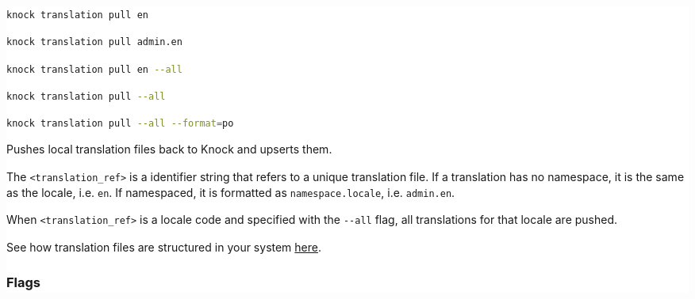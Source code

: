 </ContentColumn>
<ExampleColumn>

```bash title="Pull a single translation without a namespace"
knock translation pull en
```

```bash title="Pull a single translation with a namespace"
knock translation pull admin.en
```

```bash title="Pull all translations for a locale"
knock translation pull en --all
```

```bash title="Pull all translations"
knock translation pull --all
```

```bash title="Pull all translations as PO files"
knock translation pull --all --format=po
```

</ExampleColumn>
</Section>

<Section title="knock translation push <translation_ref> [flags]" slug="translation-push" headingClassName="font-mono">
<ContentColumn>

Pushes local translation files back to Knock and upserts them.

The `<translation_ref>` is a identifier string that refers to a unique translation file. If a translation has no namespace, it is the same as the locale, i.e. `en`. If namespaced, it is formatted as `namespace.locale`, i.e. `admin.en`.

When `<translation_ref>` is a locale code and specified with the `--all` flag, all translations for that locale are pushed.

See how translation files are structured in your system [here](/concepts/translations#translation-directory-structure).

### Flags

<Attributes>
  <Attribute
    name="--commit"
    type="boolean"
    description="Push and commit at the same time. Defaults to false."
  />
  <Attribute
    name="-m, --commit-message"
    type="string"
    description="The commit message to pass when using the `--commit` flag."
  />
  <Attribute
    name="--all"
    type="boolean"
    description="Whether to push all translation files to the target environment. Defaults to false."
  />
  <Attribute
    name="--translations-dir"
    type="directory"
    description="Specifies the target directory path to find and push all translations from. Only available to be used with --all, and defaults to the current working directory."
  />
</Attributes>
